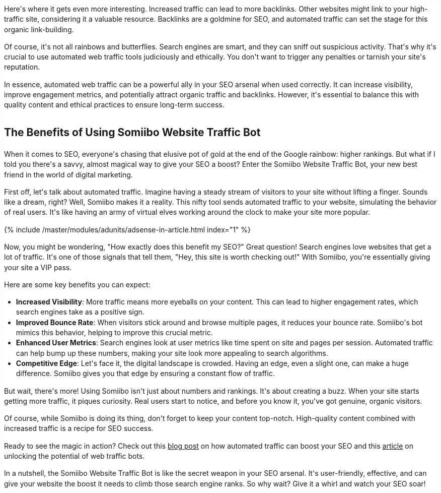 Here's where it gets even more interesting. Increased traffic can lead to more backlinks. Other websites might link to your high-traffic site, considering it a valuable resource. Backlinks are a goldmine for SEO, and automated traffic can set the stage for this organic link-building.

Of course, it's not all rainbows and butterflies. Search engines are smart, and they can sniff out suspicious activity. That's why it's crucial to use automated web traffic tools judiciously and ethically. You don't want to trigger any penalties or tarnish your site's reputation.

In essence, automated web traffic can be a powerful ally in your SEO arsenal when used correctly. It can increase visibility, improve engagement metrics, and potentially attract organic traffic and backlinks. However, it's essential to balance this with quality content and ethical practices to ensure long-term success.

## The Benefits of Using Somiibo Website Traffic Bot

When it comes to SEO, everyone's chasing that elusive pot of gold at the end of the Google rainbow: higher rankings. But what if I told you there's a savvy, almost magical way to give your SEO a boost? Enter the Somiibo Website Traffic Bot, your new best friend in the world of digital marketing.

First off, let's talk about automated traffic. Imagine having a steady stream of visitors to your site without lifting a finger. Sounds like a dream, right? Well, Somiibo makes it a reality. This nifty tool sends automated traffic to your website, simulating the behavior of real users. It's like having an army of virtual elves working around the clock to make your site more popular.

{% include /master/modules/adunits/adsense-in-article.html index="1" %}

Now, you might be wondering, "How exactly does this benefit my SEO?" Great question! Search engines love websites that get a lot of traffic. It's one of those signals that tell them, "Hey, this site is worth checking out!" With Somiibo, you're essentially giving your site a VIP pass. 

Here are some key benefits you can expect:

- **Increased Visibility**: More traffic means more eyeballs on your content. This can lead to higher engagement rates, which search engines take as a positive sign.
- **Improved Bounce Rate**: When visitors stick around and browse multiple pages, it reduces your bounce rate. Somiibo's bot mimics this behavior, helping to improve this crucial metric.
- **Enhanced User Metrics**: Search engines look at user metrics like time spent on site and pages per session. Automated traffic can help bump up these numbers, making your site look more appealing to search algorithms.
- **Competitive Edge**: Let's face it, the digital landscape is crowded. Having an edge, even a slight one, can make a huge difference. Somiibo gives you that edge by ensuring a constant flow of traffic.

But wait, there's more! Using Somiibo isn't just about numbers and rankings. It's about creating a buzz. When your site starts getting more traffic, it piques curiosity. Real users start to notice, and before you know it, you've got genuine, organic visitors.

Of course, while Somiibo is doing its thing, don't forget to keep your content top-notch. High-quality content combined with increased traffic is a recipe for SEO success.

Ready to see the magic in action? Check out this [blog post](https://webtrafficbot.com/blog/can-automated-traffic-really-boost-your-seo) on how automated traffic can boost your SEO and this [article](https://webtrafficbot.com/blog/unlock-the-potential-of-web-traffic-bots-to-skyrocket-your-seo) on unlocking the potential of web traffic bots. 

In a nutshell, the Somiibo Website Traffic Bot is like the secret weapon in your SEO arsenal. It's user-friendly, effective, and can give your website the boost it needs to climb those search engine ranks. So why wait? Give it a whirl and watch your SEO soar!
